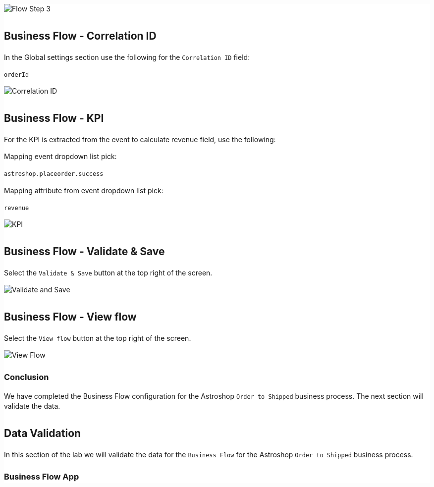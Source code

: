 ![Flow Step 3](././img/06_bizevents_business_flow_config_step3_b.png)

## Business Flow - Correlation ID

In the Global settings section use the following for the `Correlation ID` field:

```txt
orderId
```

![Correlation ID](././img/06_bizevents_business_flow_config_correlationid.png)

## Business Flow - KPI

For the KPI is extracted from the event to calculate revenue field, use the following:

Mapping event dropdown list pick:

```txt
astroshop.placeorder.success
```

Mapping attribute from event dropdown list pick:

```txt
revenue
```

![KPI](././img/06_bizevents_business_flow_config_kpi.png)

## Business Flow - Validate & Save

Select the `Validate & Save` button at the top right of the screen.

![Validate and Save](././img/06_bizevents_business_flow_config_save.png)

## Business Flow - View flow

Select the `View flow` button at the top right of the screen.

![View Flow](././img/06_bizevents_business_flow_config_viewflow.png)

### Conclusion

We have completed the Business Flow configuration for the Astroshop `Order to Shipped` business process. The next section will validate the data.

## Data Validation

In this section of the lab we will validate the data for the `Business Flow` for the Astroshop `Order to Shipped` business process. 

### Business Flow App
